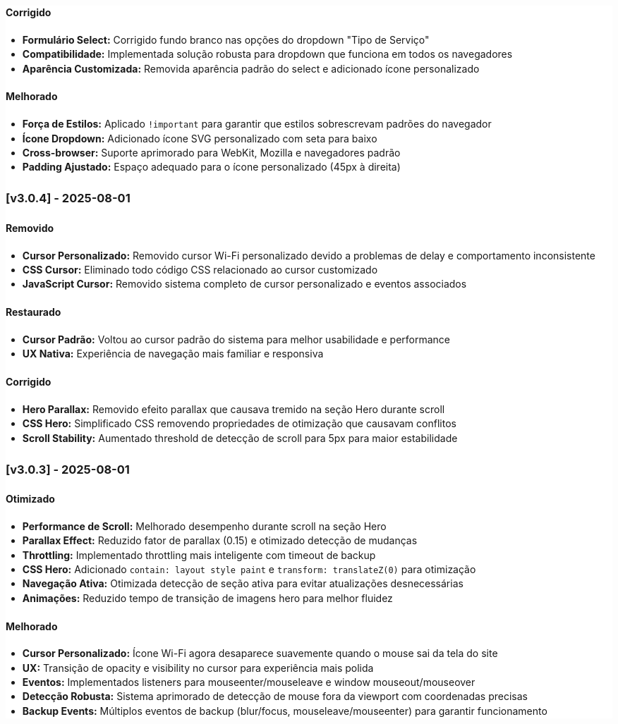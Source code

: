 #### Corrigido

- **Formulário Select:** Corrigido fundo branco nas opções do dropdown "Tipo de Serviço"
- **Compatibilidade:** Implementada solução robusta para dropdown que funciona em todos os navegadores
- **Aparência Customizada:** Removida aparência padrão do select e adicionado ícone personalizado

#### Melhorado

- **Força de Estilos:** Aplicado `!important` para garantir que estilos sobrescrevam padrões do navegador
- **Ícone Dropdown:** Adicionado ícone SVG personalizado com seta para baixo
- **Cross-browser:** Suporte aprimorado para WebKit, Mozilla e navegadores padrão
- **Padding Ajustado:** Espaço adequado para o ícone personalizado (45px à direita)

### **[v3.0.4] - 2025-08-01**

#### Removido

- **Cursor Personalizado:** Removido cursor Wi-Fi personalizado devido a problemas de delay e comportamento inconsistente
- **CSS Cursor:** Eliminado todo código CSS relacionado ao cursor customizado
- **JavaScript Cursor:** Removido sistema completo de cursor personalizado e eventos associados

#### Restaurado

- **Cursor Padrão:** Voltou ao cursor padrão do sistema para melhor usabilidade e performance
- **UX Nativa:** Experiência de navegação mais familiar e responsiva

#### Corrigido

- **Hero Parallax:** Removido efeito parallax que causava tremido na seção Hero durante scroll
- **CSS Hero:** Simplificado CSS removendo propriedades de otimização que causavam conflitos
- **Scroll Stability:** Aumentado threshold de detecção de scroll para 5px para maior estabilidade

### **[v3.0.3] - 2025-08-01**

#### Otimizado

- **Performance de Scroll:** Melhorado desempenho durante scroll na seção Hero
- **Parallax Effect:** Reduzido fator de parallax (0.15) e otimizado detecção de mudanças
- **Throttling:** Implementado throttling mais inteligente com timeout de backup
- **CSS Hero:** Adicionado `contain: layout style paint` e `transform: translateZ(0)` para otimização
- **Navegação Ativa:** Otimizada detecção de seção ativa para evitar atualizações desnecessárias
- **Animações:** Reduzido tempo de transição de imagens hero para melhor fluidez

#### Melhorado

- **Cursor Personalizado:** Ícone Wi-Fi agora desaparece suavemente quando o mouse sai da tela do site
- **UX:** Transição de opacity e visibility no cursor para experiência mais polida
- **Eventos:** Implementados listeners para mouseenter/mouseleave e window mouseout/mouseover
- **Detecção Robusta:** Sistema aprimorado de detecção de mouse fora da viewport com coordenadas precisas
- **Backup Events:** Múltiplos eventos de backup (blur/focus, mouseleave/mouseenter) para garantir funcionamento

